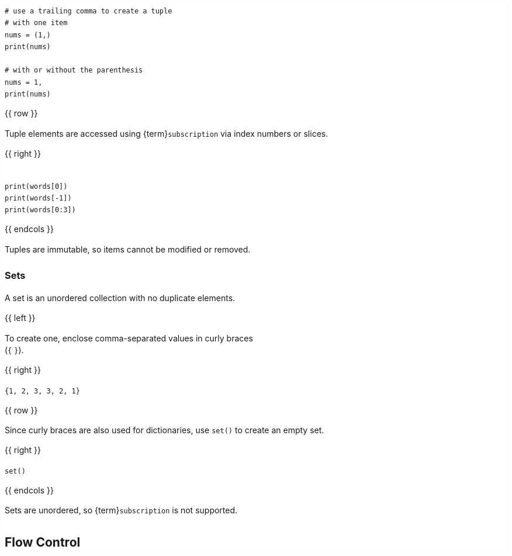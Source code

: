 ```{code-cell} python
# use a trailing comma to create a tuple
# with one item
nums = (1,)
print(nums)

# with or without the parenthesis
nums = 1,
print(nums)
```

{{ row }}

Tuple elements are accessed using {term}`subscription` via index numbers or
slices.

{{ right }}

```{code-cell} python

print(words[0])
print(words[-1])
print(words[0:3])
```

{{ endcols }}

Tuples are immutable, so items cannot be modified or removed.

### Sets

A set is an unordered collection with no duplicate elements.

{{ left }}

To create one, enclose comma-separated values in curly braces \
(`{` `}`).

{{ right }}

```{code-cell} python
{1, 2, 3, 3, 2, 1}
```

{{ row }}

Since curly braces are also used for dictionaries, use `set()` to create an
empty set.

{{ right }}

```{code-cell} python
set()
```

{{ endcols }}

Sets are unordered, so {term}`subscription` is not supported.

Flow Control
------------
